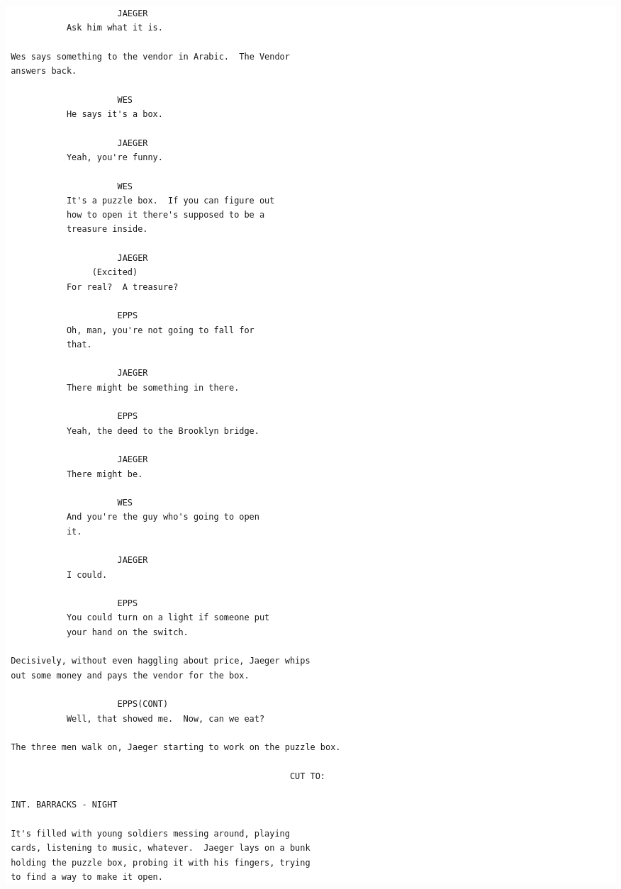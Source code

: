                           JAEGER 
                Ask him what it is.

     Wes says something to the vendor in Arabic.  The Vendor
     answers back. 

                          WES 
                He says it's a box. 

                          JAEGER 
                Yeah, you're funny. 

                          WES 
                It's a puzzle box.  If you can figure out
                how to open it there's supposed to be a
                treasure inside.

                          JAEGER
                     (Excited)
                For real?  A treasure? 

                          EPPS 
                Oh, man, you're not going to fall for
                that. 

                          JAEGER 
                There might be something in there. 

                          EPPS 
                Yeah, the deed to the Brooklyn bridge. 

                          JAEGER
                There might be. 

                          WES 
                And you're the guy who's going to open 
                it.

                          JAEGER
                I could. 

                          EPPS 
                You could turn on a light if someone put 
                your hand on the switch. 

     Decisively, without even haggling about price, Jaeger whips
     out some money and pays the vendor for the box.

                          EPPS(CONT) 
                Well, that showed me.  Now, can we eat? 

     The three men walk on, Jaeger starting to work on the puzzle box. 

                                                            CUT TO:

     INT. BARRACKS - NIGHT 

     It's filled with young soldiers messing around, playing 
     cards, listening to music, whatever.  Jaeger lays on a bunk
     holding the puzzle box, probing it with his fingers, trying
     to find a way to make it open. 
